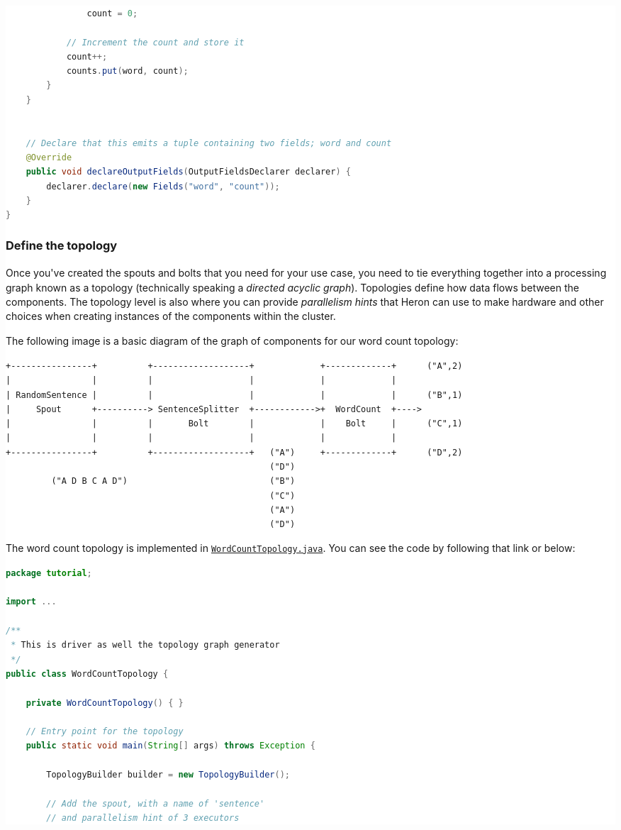 ```java
                count = 0;

            // Increment the count and store it
            count++;
            counts.put(word, count);
        }
    }


    // Declare that this emits a tuple containing two fields; word and count
    @Override
    public void declareOutputFields(OutputFieldsDeclarer declarer) {
        declarer.declare(new Fields("word", "count"));
    }
}
```

### Define the topology

Once you've created the spouts and bolts that you need for your use case, you need to tie everything together into a processing graph known as a topology (technically speaking a *directed acyclic graph*). Topologies define how data flows between the components. The topology level is also where you can provide *parallelism hints* that Heron can use to make hardware and other choices when creating instances of the components within the cluster.

The following image is a basic diagram of the graph of components for our word count topology:

```
+----------------+          +-------------------+             +-------------+      ("A",2)
|                |          |                   |             |             |
| RandomSentence |          |                   |             |             |      ("B",1)
|     Spout      +----------> SentenceSplitter  +------------>+  WordCount  +---->
|                |          |       Bolt        |             |    Bolt     |      ("C",1)
|                |          |                   |             |             |
+----------------+          +-------------------+   ("A")     +-------------+      ("D",2)
                                                    ("D")
         ("A D B C A D")                            ("B")
                                                    ("C")
                                                    ("A")
                                                    ("D")

```


The word count topology is implemented in [`WordCountTopology.java`](src/main/java/tutorial/WordCountTopology.java). You can see the code by following that link or below:

```java
package tutorial;

import ...

/**
 * This is driver as well the topology graph generator
 */
public class WordCountTopology {

    private WordCountTopology() { }

    // Entry point for the topology
    public static void main(String[] args) throws Exception {

        TopologyBuilder builder = new TopologyBuilder();

        // Add the spout, with a name of 'sentence'
        // and parallelism hint of 3 executors
```